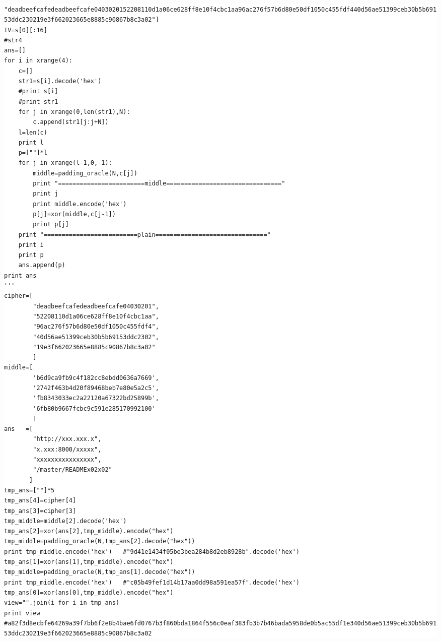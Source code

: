 ```
"deadbeefcafedeadbeefcafe0403020152208110d1a06ce628ff8e10f4cbc1aa96ac276f57b6d80e50df1050c455fdf440d56ae51399ceb30b5b69153ddc230219e3f662023665e8885c90867b8c3a02"]
IV=s[0][:16]
#str4
ans=[]
for i in xrange(4):
    c=[]
    str1=s[i].decode('hex')
    #print s[i]
    #print str1
    for j in xrange(0,len(str1),N):
        c.append(str1[j:j+N])
    l=len(c)
    print l
    p=[""]*l
    for j in xrange(l-1,0,-1):
        middle=padding_oracle(N,c[j])
        print "========================middle================================"
        print j
        print middle.encode('hex')
        p[j]=xor(middle,c[j-1])
        print p[j]
    print "==========================plain==============================="
    print i
    print p
    ans.append(p)
print ans
'''
cipher=[
        "deadbeefcafedeadbeefcafe04030201",
        "52208110d1a06ce628ff8e10f4cbc1aa",
        "96ac276f57b6d80e50df1050c455fdf4",
        "40d56ae51399ceb30b5b69153ddc2302",
        "19e3f662023665e8885c90867b8c3a02"
        ]
middle=[
        'b6d9ca9fb9c4f182cc8ebdd0636a7669',
        '2742f463b4d20f89468beb7e80e5a2c5',
        'fb8343033ec2a22120a67322bd25899b',
        '6fb80b9667fcbc9c591e285170992100'
        ]
ans   =[
        "http://xxx.xxx.x",
        "x.xxx:8000/xxxxx",
        "xxxxxxxxxxxxxxxx",
        "/master/READMEx02x02"
       ]
tmp_ans=[""]*5
tmp_ans[4]=cipher[4]
tmp_ans[3]=cipher[3]
tmp_middle=middle[2].decode('hex')
tmp_ans[2]=xor(ans[2],tmp_middle).encode("hex")
tmp_middle=padding_oracle(N,tmp_ans[2].decode("hex"))
print tmp_middle.encode('hex')   #"9d41e1434f05be3bea284b8d2eb8928b".decode('hex')
tmp_ans[1]=xor(ans[1],tmp_middle).encode("hex")
tmp_middle=padding_oracle(N,tmp_ans[1].decode("hex"))
print tmp_middle.encode('hex')   #"c05b49fef1d14b17aa0dd98a591ea57f".decode('hex')
tmp_ans[0]=xor(ans[0],tmp_middle).encode("hex")
view="".join(i for i in tmp_ans)
print view
#a82f3d8ecbfe64269a39f7bb6f2e8b4bae6fd0767b3f860bda1864f556c0eaf383fb3b7b46bada5958de0b5ac55df1e340d56ae51399ceb30b5b69153ddc230219e3f662023665e8885c90867b8c3a02
```